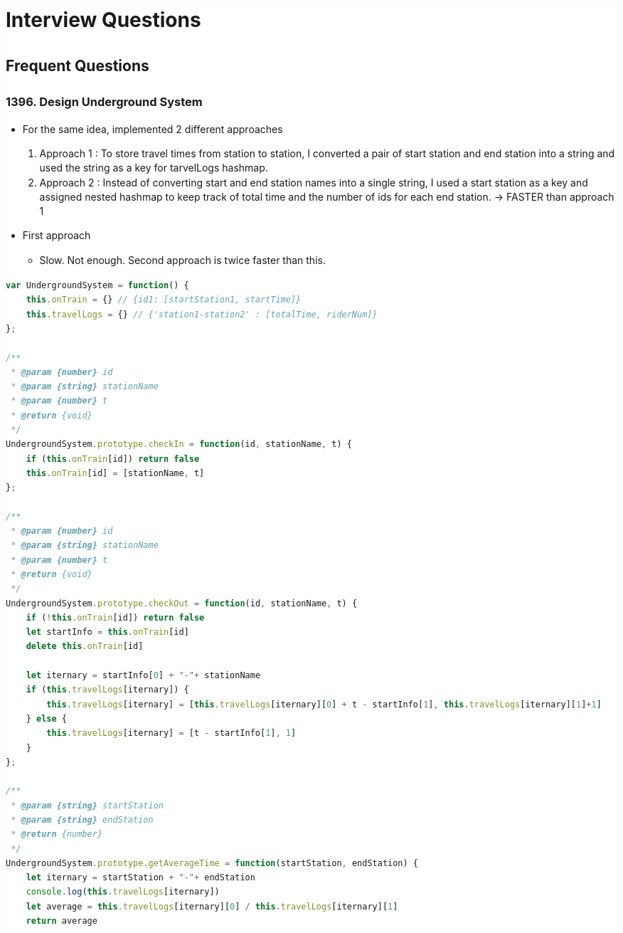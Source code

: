 # Interview Questions

## Frequent Questions

### 1396. Design Underground System

- For the same idea, implemented 2 different approaches
    1. Approach 1 : To store travel times from station to station, I converted a pair of start station and end station into a string and used the string as a key for tarvelLogs hashmap.
    2. Approach 2 : Instead of converting start and end station names into a single string, I used a start station as a key and assigned nested hashmap to keep track of total time and the number of ids for each end station. -> FASTER than approach 1

- First approach
  - Slow. Not enough. Second approach is twice faster than this.

```js
var UndergroundSystem = function() {
    this.onTrain = {} // {id1: [startStation1, startTime]}
    this.travelLogs = {} // {'station1-station2' : [totalTime, riderNum]}
};

/**
 * @param {number} id
 * @param {string} stationName
 * @param {number} t
 * @return {void}
 */
UndergroundSystem.prototype.checkIn = function(id, stationName, t) {
    if (this.onTrain[id]) return false
    this.onTrain[id] = [stationName, t]
};

/**
 * @param {number} id
 * @param {string} stationName
 * @param {number} t
 * @return {void}
 */
UndergroundSystem.prototype.checkOut = function(id, stationName, t) {
    if (!this.onTrain[id]) return false
    let startInfo = this.onTrain[id]
    delete this.onTrain[id]

    let iternary = startInfo[0] + "-"+ stationName
    if (this.travelLogs[iternary]) {
        this.travelLogs[iternary] = [this.travelLogs[iternary][0] + t - startInfo[1], this.travelLogs[iternary][1]+1]
    } else {
        this.travelLogs[iternary] = [t - startInfo[1], 1]
    }
};

/**
 * @param {string} startStation
 * @param {string} endStation
 * @return {number}
 */
UndergroundSystem.prototype.getAverageTime = function(startStation, endStation) {
    let iternary = startStation + "-"+ endStation
    console.log(this.travelLogs[iternary])
    let average = this.travelLogs[iternary][0] / this.travelLogs[iternary][1]
    return average
```